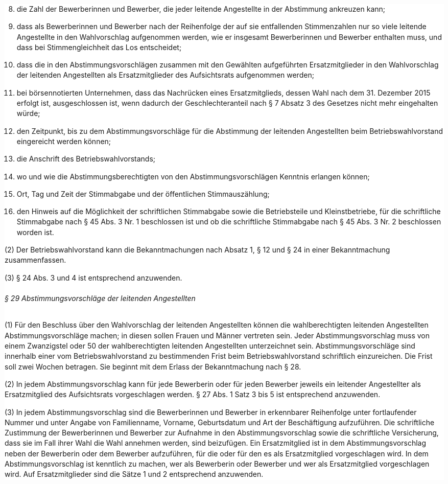 
8.  die Zahl der Bewerberinnen und Bewerber, die jeder leitende Angestellte in der Abstimmung ankreuzen kann;


9.  dass als Bewerberinnen und Bewerber nach der Reihenfolge der auf sie entfallenden Stimmenzahlen nur so viele leitende Angestellte in den Wahlvorschlag aufgenommen werden, wie er insgesamt Bewerberinnen und Bewerber enthalten muss, und dass bei Stimmengleichheit das Los entscheidet;


10. dass die in den Abstimmungsvorschlägen zusammen mit den Gewählten aufgeführten Ersatzmitglieder in den Wahlvorschlag der leitenden Angestellten als Ersatzmitglieder des Aufsichtsrats aufgenommen werden;


11. bei börsennotierten Unternehmen, dass das Nachrücken eines Ersatzmitglieds, dessen Wahl nach dem 31. Dezember 2015 erfolgt ist, ausgeschlossen ist, wenn dadurch der Geschlechteranteil nach § 7 Absatz 3 des Gesetzes nicht mehr eingehalten würde;


12. den Zeitpunkt, bis zu dem Abstimmungsvorschläge für die Abstimmung der leitenden Angestellten beim Betriebswahlvorstand eingereicht werden können;


13. die Anschrift des Betriebswahlvorstands;


14. wo und wie die Abstimmungsberechtigten von den Abstimmungsvorschlägen Kenntnis erlangen können;


15. Ort, Tag und Zeit der Stimmabgabe und der öffentlichen Stimmauszählung;


16. den Hinweis auf die Möglichkeit der schriftlichen Stimmabgabe sowie die Betriebsteile und Kleinstbetriebe, für die schriftliche Stimmabgabe nach § 45 Abs. 3 Nr. 1 beschlossen ist und ob die schriftliche Stimmabgabe nach § 45 Abs. 3 Nr. 2 beschlossen worden ist.




(2) Der Betriebswahlvorstand kann die Bekanntmachungen nach Absatz 1, § 12 und § 24 in einer Bekanntmachung zusammenfassen.

(3) § 24 Abs. 3 und 4 ist entsprechend anzuwenden.


###### § 29 Abstimmungsvorschläge der leitenden Angestellten

(1) Für den Beschluss über den Wahlvorschlag der leitenden Angestellten können die wahlberechtigten leitenden Angestellten Abstimmungsvorschläge machen; in diesen sollen Frauen und Männer vertreten sein. Jeder Abstimmungsvorschlag muss von einem Zwanzigstel oder 50 der wahlberechtigten leitenden Angestellten unterzeichnet sein. Abstimmungsvorschläge sind innerhalb einer vom Betriebswahlvorstand zu bestimmenden Frist beim Betriebswahlvorstand schriftlich einzureichen. Die Frist soll zwei Wochen betragen. Sie beginnt mit dem Erlass der Bekanntmachung nach § 28.

(2) In jedem Abstimmungsvorschlag kann für jede Bewerberin oder für jeden Bewerber jeweils ein leitender Angestellter als Ersatzmitglied des Aufsichtsrats vorgeschlagen werden. § 27 Abs. 1 Satz 3 bis 5 ist entsprechend anzuwenden.

(3) In jedem Abstimmungsvorschlag sind die Bewerberinnen und Bewerber in erkennbarer Reihenfolge unter fortlaufender Nummer und unter Angabe von Familienname, Vorname, Geburtsdatum und Art der Beschäftigung aufzuführen. Die schriftliche Zustimmung der Bewerberinnen und Bewerber zur Aufnahme in den Abstimmungsvorschlag sowie die schriftliche Versicherung, dass sie im Fall ihrer Wahl die Wahl annehmen werden, sind beizufügen. Ein Ersatzmitglied ist in dem Abstimmungsvorschlag neben der Bewerberin oder dem Bewerber aufzuführen, für die oder für den es als Ersatzmitglied vorgeschlagen wird. In dem Abstimmungsvorschlag ist kenntlich zu machen, wer als Bewerberin oder Bewerber und wer als Ersatzmitglied vorgeschlagen wird. Auf Ersatzmitglieder sind die Sätze 1 und 2 entsprechend anzuwenden.
